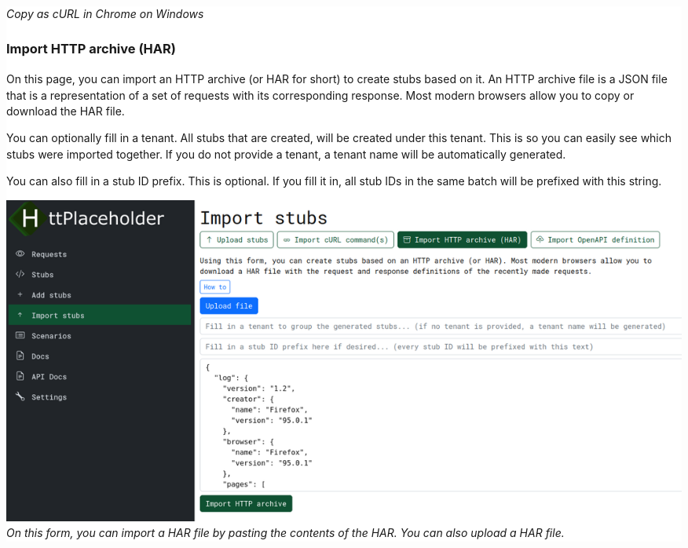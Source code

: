 _Copy as cURL in Chrome on Windows_

### Import HTTP archive (HAR)

On this page, you can import an HTTP archive (or HAR for short) to create stubs based on it. An HTTP archive file is a
JSON file that is a representation of a set of requests with its corresponding response. Most modern browsers allow you
to copy or download the HAR file.

You can optionally fill in a tenant. All stubs that are created, will be created under this tenant. This is so you can
easily see which stubs were imported together. If you do not provide a tenant, a tenant name will be automatically
generated.

You can also fill in a stub ID prefix. This is optional. If you fill it in, all stub IDs in the same batch will be
prefixed with this string.

![](img/ui/stub_har_form.png)
_On this form, you can import a HAR file by pasting the contents of the HAR. You can also upload a HAR file._
